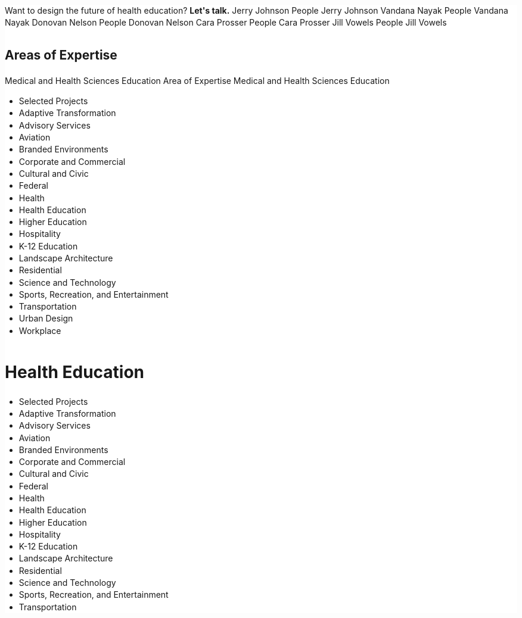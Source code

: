 Want to design the future of health education?
**Let's talk.**
Jerry Johnson
People
Jerry Johnson
Vandana Nayak
People
Vandana Nayak
Donovan Nelson
People
Donovan Nelson
Cara Prosser
People
Cara Prosser
Jill Vowels
People
Jill Vowels
## Areas of Expertise
Medical and Health Sciences Education
Area of Expertise
Medical and Health Sciences Education
  * Selected Projects
  * Adaptive Transformation
  * Advisory Services
  * Aviation
  * Branded Environments
  * Corporate and Commercial
  * Cultural and Civic
  * Federal
  * Health
  * Health Education
  * Higher Education
  * Hospitality
  * K-12 Education
  * Landscape Architecture
  * Residential
  * Science and Technology
  * Sports, Recreation, and Entertainment
  * Transportation
  * Urban Design
  * Workplace


# Health Education
  * Selected Projects
  * Adaptive Transformation
  * Advisory Services
  * Aviation
  * Branded Environments
  * Corporate and Commercial
  * Cultural and Civic
  * Federal
  * Health
  * Health Education
  * Higher Education
  * Hospitality
  * K-12 Education
  * Landscape Architecture
  * Residential
  * Science and Technology
  * Sports, Recreation, and Entertainment
  * Transportation
